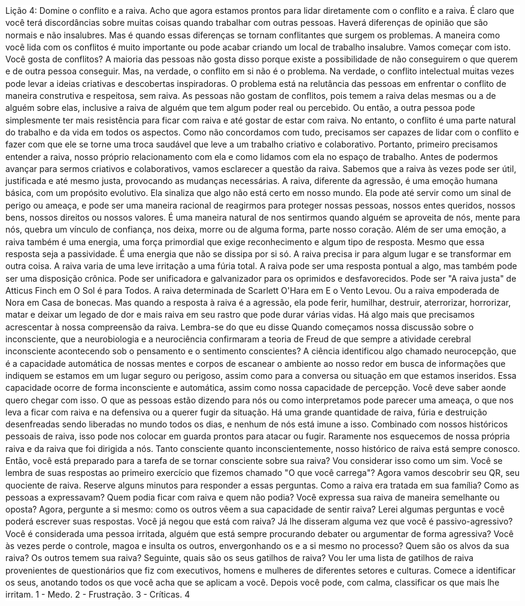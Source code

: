 Lição 4: Domine o conflito e a raiva. Acho que agora estamos prontos para lidar diretamente com o conflito e a raiva. É claro que você terá discordâncias sobre muitas coisas quando trabalhar com outras pessoas. Haverá diferenças de opinião que são normais e não insalubres. Mas é quando essas diferenças se tornam conflitantes que surgem os problemas. A maneira como você lida com os conflitos é muito importante ou pode acabar criando um local de trabalho insalubre. Vamos começar com isto. Você gosta de conflitos? A maioria das pessoas não gosta disso porque existe a possibilidade de não conseguirem o que querem e de outra pessoa conseguir. Mas, na verdade, o conflito em si não é o problema. Na verdade, o conflito intelectual muitas vezes pode levar a ideias criativas e descobertas inspiradoras. O problema está na relutância das pessoas em enfrentar o conflito de maneira construtiva e respeitosa, sem raiva. As pessoas não gostam de conflitos, pois temem a raiva delas mesmas ou a de alguém sobre elas, inclusive a raiva de alguém que tem algum poder real ou percebido. Ou então, a outra pessoa pode simplesmente ter mais resistência para ficar com raiva e até gostar de estar com raiva. No entanto, o conflito é uma parte natural do trabalho e da vida em todos os aspectos. Como não concordamos com tudo, precisamos ser capazes de lidar com o conflito e fazer com que ele se torne uma troca saudável que leve a um trabalho criativo e colaborativo. Portanto, primeiro precisamos entender a raiva, nosso próprio relacionamento com ela e como lidamos com ela no espaço de trabalho. Antes de podermos avançar para sermos criativos e colaborativos, vamos esclarecer a questão da raiva. Sabemos que a raiva às vezes pode ser útil, justificada e até mesmo justa, provocando as mudanças necessárias. A raiva, diferente da agressão, é uma emoção humana básica, com um propósito evolutivo. Ela sinaliza que algo não está certo em nosso mundo. Ela pode até servir como um sinal de perigo ou ameaça, e pode ser uma maneira racional de reagirmos para proteger nossas pessoas, nossos entes queridos, nossos bens, nossos direitos ou nossos valores. É uma maneira natural de nos sentirmos quando alguém se aproveita de nós, mente para nós, quebra um vínculo de confiança, nos deixa, morre ou de alguma forma, parte nosso coração. Além de ser uma emoção, a raiva também é uma energia, uma força primordial que exige reconhecimento e algum tipo de resposta. Mesmo que essa resposta seja a passividade. É uma energia que não se dissipa por si só. A raiva precisa ir para algum lugar e se transformar em outra coisa. A raiva varia de uma leve irritação a uma fúria total. A raiva pode ser uma resposta pontual a algo, mas também pode ser uma disposição crônica. Pode ser unificadora e galvanizador para os oprimidos e desfavorecidos. Pode ser "A raiva justa" de Atticus Finch em O Sol é para Todos. A raiva determinada de Scarlett O'Hara em E o Vento Levou. Ou a raiva empoderada de Nora em Casa de bonecas. Mas quando a resposta à raiva é a agressão, ela pode ferir, humilhar, destruir, aterrorizar, horrorizar, matar e deixar um legado de dor e mais raiva em seu rastro que pode durar várias vidas. Há algo mais que precisamos acrescentar à nossa compreensão da raiva. Lembra-se do que eu disse Quando começamos nossa discussão sobre o inconsciente, que a neurobiologia e a neurociência confirmaram a teoria de Freud de que sempre a atividade cerebral inconsciente acontecendo sob o pensamento e o sentimento conscientes? A ciência identificou algo chamado neurocepção, que é a capacidade automática de nossas mentes e corpos de escanear o ambiente ao nosso redor em busca de informações que indiquem se estamos em um lugar seguro ou perigoso, assim como para a conversa ou situação em que estamos inseridos. Essa capacidade ocorre de forma inconsciente e automática, assim como nossa capacidade de percepção. Você deve saber aonde quero chegar com isso. O que as pessoas estão dizendo para nós ou como interpretamos pode parecer uma ameaça, o que nos leva a ficar com raiva e na defensiva ou a querer fugir da situação. Há uma grande quantidade de raiva, fúria e destruição desenfreadas sendo liberadas no mundo todos os dias, e nenhum de nós está imune a isso. Combinado com nossos históricos pessoais de raiva, isso pode nos colocar em guarda prontos para atacar ou fugir. Raramente nos esquecemos de nossa própria raiva e da raiva que foi dirigida a nós. Tanto consciente quanto inconscientemente, nosso histórico de raiva está sempre conosco. Então, você está preparado para a tarefa de se tornar consciente sobre sua raiva? Vou considerar isso como um sim. Você se lembra de suas respostas ao primeiro exercício que fizemos chamado "O que você carrega"? Agora vamos descobrir seu QR, seu quociente de raiva. Reserve alguns minutos para responder a essas perguntas. Como a raiva era tratada em sua família? Como as pessoas a expressavam? Quem podia ficar com raiva e quem não podia? Você expressa sua raiva de maneira semelhante ou oposta? Agora, pergunte a si mesmo: como os outros vêem a sua capacidade de sentir raiva? Lerei algumas perguntas e você poderá escrever suas respostas. Você já negou que está com raiva? Já lhe disseram alguma vez que você é passivo-agressivo? Você é considerada uma pessoa irritada, alguém que está sempre procurando debater ou argumentar de forma agressiva? Você às vezes perde o controle, magoa e insulta os outros, envergonhando os e a si mesmo no processo? Quem são os alvos da sua raiva? Os outros temem sua raiva? Seguinte, quais são os seus gatilhos de raiva? Vou ler uma lista de gatilhos de raiva provenientes de questionários que fiz com executivos, homens e mulheres de diferentes setores e culturas. Comece a identificar os seus, anotando todos os que você acha que se aplicam a você. Depois você pode, com calma, classificar os que mais lhe irritam. 1 - Medo. 2 - Frustração. 3 - Críticas. 4
